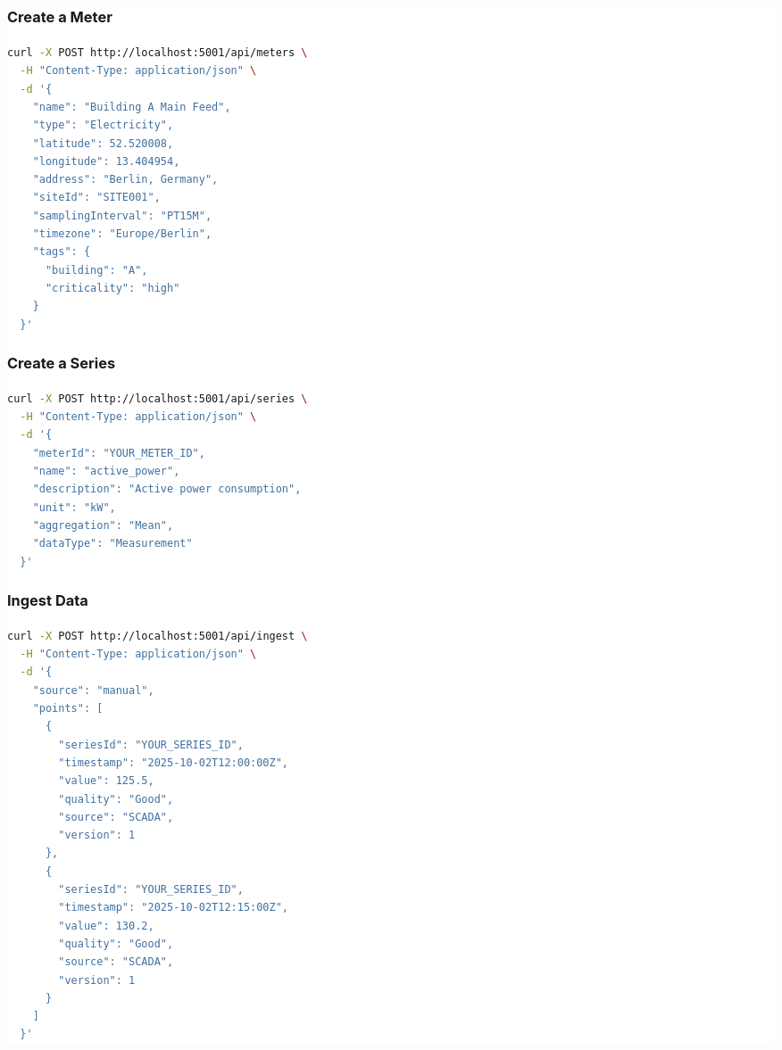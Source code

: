 ### Create a Meter

```bash
curl -X POST http://localhost:5001/api/meters \
  -H "Content-Type: application/json" \
  -d '{
    "name": "Building A Main Feed",
    "type": "Electricity",
    "latitude": 52.520008,
    "longitude": 13.404954,
    "address": "Berlin, Germany",
    "siteId": "SITE001",
    "samplingInterval": "PT15M",
    "timezone": "Europe/Berlin",
    "tags": {
      "building": "A",
      "criticality": "high"
    }
  }'
```

### Create a Series

```bash
curl -X POST http://localhost:5001/api/series \
  -H "Content-Type: application/json" \
  -d '{
    "meterId": "YOUR_METER_ID",
    "name": "active_power",
    "description": "Active power consumption",
    "unit": "kW",
    "aggregation": "Mean",
    "dataType": "Measurement"
  }'
```

### Ingest Data

```bash
curl -X POST http://localhost:5001/api/ingest \
  -H "Content-Type: application/json" \
  -d '{
    "source": "manual",
    "points": [
      {
        "seriesId": "YOUR_SERIES_ID",
        "timestamp": "2025-10-02T12:00:00Z",
        "value": 125.5,
        "quality": "Good",
        "source": "SCADA",
        "version": 1
      },
      {
        "seriesId": "YOUR_SERIES_ID",
        "timestamp": "2025-10-02T12:15:00Z",
        "value": 130.2,
        "quality": "Good",
        "source": "SCADA",
        "version": 1
      }
    ]
  }'
```
